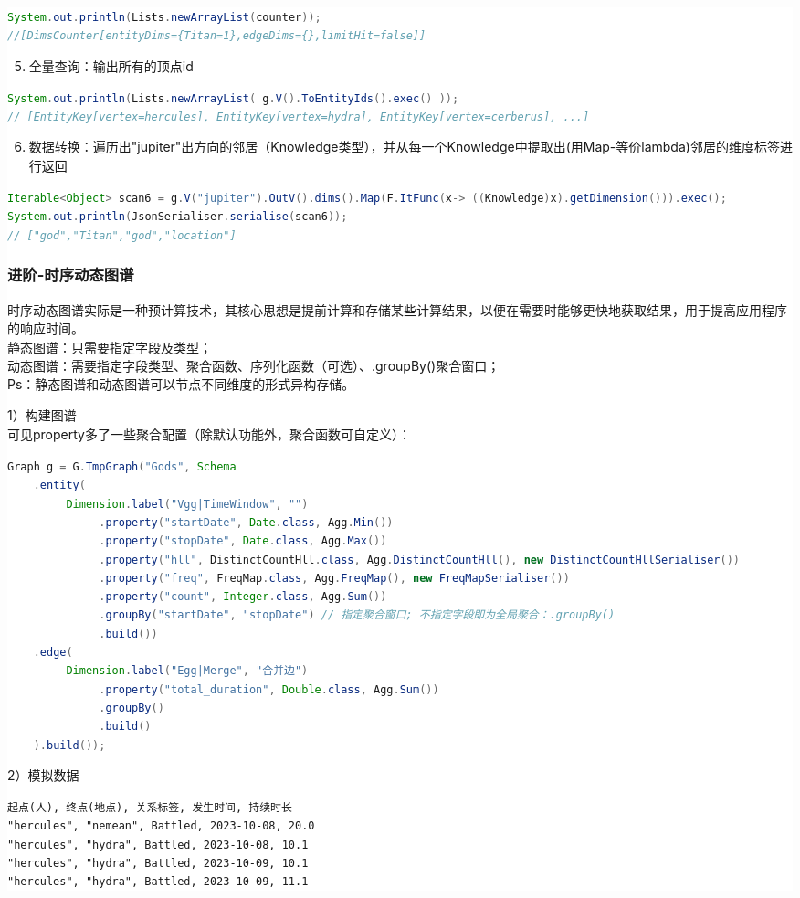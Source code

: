 ```java
System.out.println(Lists.newArrayList(counter));
//[DimsCounter[entityDims={Titan=1},edgeDims={},limitHit=false]]
```
5. 全量查询：输出所有的顶点id
```java
System.out.println(Lists.newArrayList( g.V().ToEntityIds().exec() ));
// [EntityKey[vertex=hercules], EntityKey[vertex=hydra], EntityKey[vertex=cerberus], ...]
```
6. 数据转换：遍历出"jupiter"出方向的邻居（Knowledge类型），并从每一个Knowledge中提取出(用Map-等价lambda)邻居的维度标签进行返回
```java
Iterable<Object> scan6 = g.V("jupiter").OutV().dims().Map(F.ItFunc(x-> ((Knowledge)x).getDimension())).exec();
System.out.println(JsonSerialiser.serialise(scan6));
// ["god","Titan","god","location"]
```

### 进阶-时序动态图谱
时序动态图谱实际是一种预计算技术，其核心思想是提前计算和存储某些计算结果，以便在需要时能够更快地获取结果，用于提高应用程序的响应时间。  
静态图谱：只需要指定字段及类型；  
动态图谱：需要指定字段类型、聚合函数、序列化函数（可选）、.groupBy()聚合窗口；  
Ps：静态图谱和动态图谱可以节点不同维度的形式异构存储。

1）构建图谱  
可见property多了一些聚合配置（除默认功能外，聚合函数可自定义）：
```java
Graph g = G.TmpGraph("Gods", Schema
    .entity(
         Dimension.label("Vgg|TimeWindow", "")
              .property("startDate", Date.class, Agg.Min())
              .property("stopDate", Date.class, Agg.Max())
              .property("hll", DistinctCountHll.class, Agg.DistinctCountHll(), new DistinctCountHllSerialiser())
              .property("freq", FreqMap.class, Agg.FreqMap(), new FreqMapSerialiser())
              .property("count", Integer.class, Agg.Sum())
              .groupBy("startDate", "stopDate") // 指定聚合窗口; 不指定字段即为全局聚合：.groupBy()
              .build())
    .edge(
         Dimension.label("Egg|Merge", "合并边")
              .property("total_duration", Double.class, Agg.Sum())
              .groupBy()
              .build()
    ).build());
```

2）模拟数据
```text
起点(人), 终点(地点), 关系标签, 发生时间, 持续时长
"hercules", "nemean", Battled, 2023-10-08, 20.0
"hercules", "hydra", Battled, 2023-10-08, 10.1
"hercules", "hydra", Battled, 2023-10-09, 10.1
"hercules", "hydra", Battled, 2023-10-09, 11.1
```

